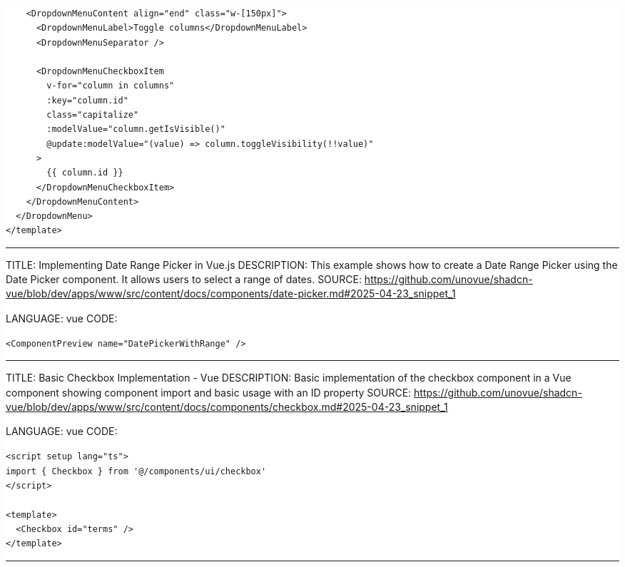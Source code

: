```
    <DropdownMenuContent align="end" class="w-[150px]">
      <DropdownMenuLabel>Toggle columns</DropdownMenuLabel>
      <DropdownMenuSeparator />

      <DropdownMenuCheckboxItem
        v-for="column in columns"
        :key="column.id"
        class="capitalize"
        :modelValue="column.getIsVisible()"
        @update:modelValue="(value) => column.toggleVisibility(!!value)"
      >
        {{ column.id }}
      </DropdownMenuCheckboxItem>
    </DropdownMenuContent>
  </DropdownMenu>
</template>
```

----------------------------------------

TITLE: Implementing Date Range Picker in Vue.js
DESCRIPTION: This example shows how to create a Date Range Picker using the Date Picker component. It allows users to select a range of dates.
SOURCE: https://github.com/unovue/shadcn-vue/blob/dev/apps/www/src/content/docs/components/date-picker.md#2025-04-23_snippet_1

LANGUAGE: vue
CODE:
```
<ComponentPreview name="DatePickerWithRange" />
```

----------------------------------------

TITLE: Basic Checkbox Implementation - Vue
DESCRIPTION: Basic implementation of the checkbox component in a Vue component showing component import and basic usage with an ID property
SOURCE: https://github.com/unovue/shadcn-vue/blob/dev/apps/www/src/content/docs/components/checkbox.md#2025-04-23_snippet_1

LANGUAGE: vue
CODE:
```
<script setup lang="ts">
import { Checkbox } from '@/components/ui/checkbox'
</script>

<template>
  <Checkbox id="terms" />
</template>
```

----------------------------------------
